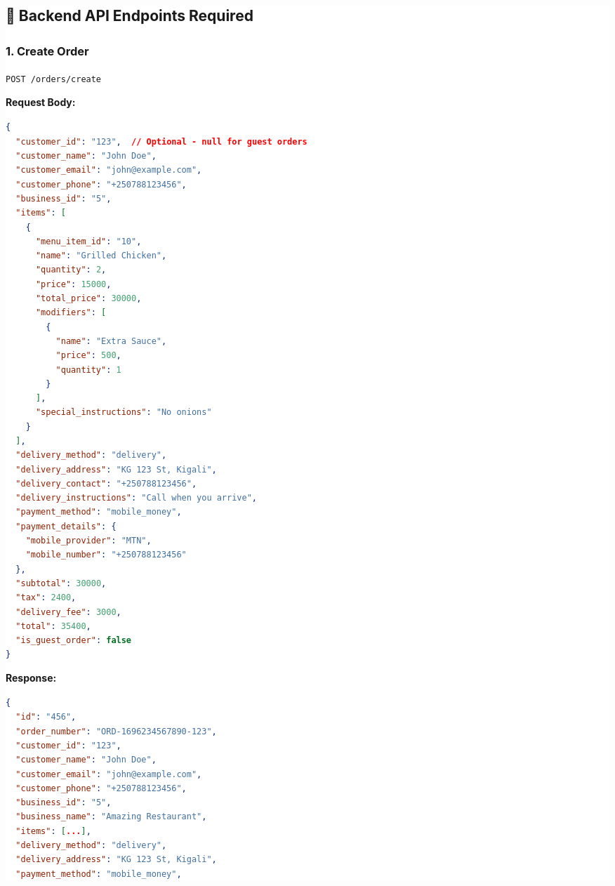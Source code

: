 
## 🔌 Backend API Endpoints Required

### **1. Create Order**
```
POST /orders/create
```

**Request Body:**
```json
{
  "customer_id": "123",  // Optional - null for guest orders
  "customer_name": "John Doe",
  "customer_email": "john@example.com",
  "customer_phone": "+250788123456",
  "business_id": "5",
  "items": [
    {
      "menu_item_id": "10",
      "name": "Grilled Chicken",
      "quantity": 2,
      "price": 15000,
      "total_price": 30000,
      "modifiers": [
        {
          "name": "Extra Sauce",
          "price": 500,
          "quantity": 1
        }
      ],
      "special_instructions": "No onions"
    }
  ],
  "delivery_method": "delivery",
  "delivery_address": "KG 123 St, Kigali",
  "delivery_contact": "+250788123456",
  "delivery_instructions": "Call when you arrive",
  "payment_method": "mobile_money",
  "payment_details": {
    "mobile_provider": "MTN",
    "mobile_number": "+250788123456"
  },
  "subtotal": 30000,
  "tax": 2400,
  "delivery_fee": 3000,
  "total": 35400,
  "is_guest_order": false
}
```

**Response:**
```json
{
  "id": "456",
  "order_number": "ORD-1696234567890-123",
  "customer_id": "123",
  "customer_name": "John Doe",
  "customer_email": "john@example.com",
  "customer_phone": "+250788123456",
  "business_id": "5",
  "business_name": "Amazing Restaurant",
  "items": [...],
  "delivery_method": "delivery",
  "delivery_address": "KG 123 St, Kigali",
  "payment_method": "mobile_money",
```